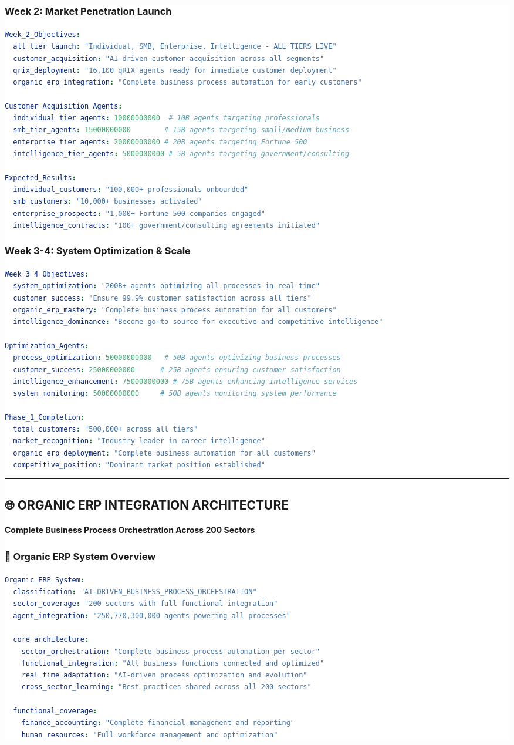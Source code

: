 ### **Week 2: Market Penetration Launch**
```yaml
Week_2_Objectives:
  all_tier_launch: "Individual, SMB, Enterprise, Intelligence - ALL TIERS LIVE"
  customer_acquisition: "AI-driven customer acquisition across all segments"
  qrix_deployment: "16,100 qRIX agents ready for immediate customer deployment"
  organic_erp_integration: "Complete business process automation for early customers"
  
Customer_Acquisition_Agents:
  individual_tier_agents: 10000000000  # 10B agents targeting professionals
  smb_tier_agents: 15000000000        # 15B agents targeting small/medium business
  enterprise_tier_agents: 20000000000 # 20B agents targeting Fortune 500
  intelligence_tier_agents: 5000000000 # 5B agents targeting government/consulting
  
Expected_Results:
  individual_customers: "100,000+ professionals onboarded"
  smb_customers: "10,000+ businesses activated"
  enterprise_prospects: "1,000+ Fortune 500 companies engaged"
  intelligence_contracts: "100+ government/consulting agreements initiated"
```

### **Week 3-4: System Optimization & Scale**
```yaml
Week_3_4_Objectives:
  system_optimization: "200B+ agents optimizing all processes in real-time"
  customer_success: "Ensure 99.9% customer satisfaction across all tiers"
  organic_erp_mastery: "Complete business process automation for all customers"
  intelligence_dominance: "Become go-to source for executive and competitive intelligence"
  
Optimization_Agents:
  process_optimization: 50000000000   # 50B agents optimizing business processes
  customer_success: 25000000000      # 25B agents ensuring customer satisfaction
  intelligence_enhancement: 75000000000 # 75B agents enhancing intelligence services
  system_monitoring: 50000000000     # 50B agents monitoring system performance
  
Phase_1_Completion:
  total_customers: "500,000+ across all tiers"
  market_recognition: "Industry leader in career intelligence"
  organic_erp_deployment: "Complete business automation for all customers"
  competitive_position: "Dominant market position established"
```

---

## 🌐 **ORGANIC ERP INTEGRATION ARCHITECTURE**
**Complete Business Process Orchestration Across 200 Sectors**

### **🔄 Organic ERP System Overview**
```yaml
Organic_ERP_System:
  classification: "AI-DRIVEN_BUSINESS_PROCESS_ORCHESTRATION"
  sector_coverage: "200 sectors with full functional integration"
  agent_integration: "250,770,300,000 agents powering all processes"
  
  core_architecture:
    sector_orchestration: "Complete business process automation per sector"
    functional_integration: "All business functions connected and optimized"
    real_time_adaptation: "AI-driven process optimization and evolution"
    cross_sector_learning: "Best practices shared across all 200 sectors"
    
  functional_coverage:
    finance_accounting: "Complete financial management and reporting"
    human_resources: "Full workforce management and optimization"
```